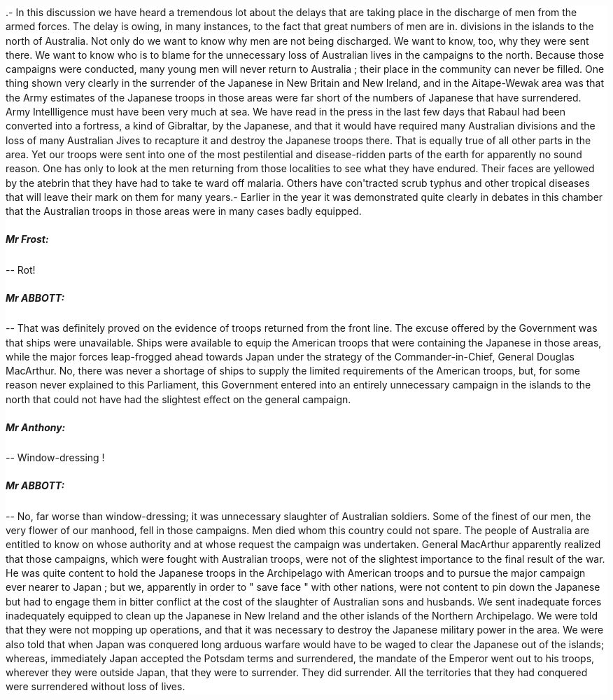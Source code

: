 .- In this discussion we have heard a tremendous lot about the delays that are taking place in the discharge of men from the armed forces. The delay is owing, in many instances, to the fact that great numbers of men are in. divisions in the islands to the north of Australia. Not only do we want to know why men are not being discharged. We want to know, too, why they were sent there. We want to know who is to blame for the unnecessary loss of Australian lives in the campaigns to the north. Because those campaigns were conducted, many young men will never return to Australia ; their place in the community can never be filled. One thing shown very clearly in the surrender of the Japanese in New Britain and New Ireland, and in the Aitape-Wewak area was that the Army estimates of the Japanese troops in those areas were far short of the numbers of Japanese that have surrendered. Army Intellligence must have been very much at sea. We have read in the press in the last few days that Rabaul had been converted into a fortress, a kind of Gibraltar, by the Japanese, and that it would have required many Australian divisions and the loss of many Australian Jives to recapture it and destroy the Japanese troops there. That is equally true of all other parts in the area. Yet our troops were sent into one of the most pestilential and disease-ridden parts of the earth for apparently no sound reason. One has only to look at the men returning from those localities to see what they have endured. Their faces are yellowed by the atebrin that they have had to take  te ward off malaria. Others have con'tracted scrub typhus and other tropical diseases that will leave their mark on them for many years.- Earlier in the year it was demonstrated quite clearly in debates in this chamber that the Australian troops in those areas were in many cases badly equipped. 

##### Mr Frost:

-- Rot! 

##### Mr ABBOTT:

-- That was definitely proved on the evidence of troops returned from the front line. The excuse offered by the Government was that ships were unavailable. Ships were available to equip the American troops that were containing the Japanese in those areas, while the major forces leap-frogged ahead towards Japan under the strategy of the Commander-in-Chief, General Douglas MacArthur. No, there was never a shortage of ships to supply the limited requirements of the American troops, but, for some reason never explained to this Parliament, this Government entered into an entirely unnecessary campaign in the islands to the north that could not have had the slightest effect on the general campaign. 

##### Mr Anthony:

-- Window-dressing ! 

##### Mr ABBOTT:

-- No, far worse than window-dressing; it was unnecessary slaughter of Australian soldiers. Some of the finest of our men, the very flower of our manhood, fell in those campaigns. Men died whom this country could not spare. The people of Australia are entitled to know on whose authority and at whose request the campaign was undertaken. General MacArthur apparently realized that those campaigns, which were fought with Australian troops, were not of the slightest importance to the final result of the war. He was quite content to hold the Japanese troops in the Archipelago with American troops and to pursue the major campaign ever nearer to Japan ; but we, apparently in order to " save face " with other nations, were not content to pin down the Japanese but had to engage them in bitter conflict at the cost of the slaughter of Australian sons and husbands. We sent inadequate forces inadequately equipped to clean up the Japanese in New Ireland and the other islands of the Northern Archipelago. We were told that they were not mopping up operations, and that it was necessary to destroy the Japanese military power in the area. We were also told that when Japan was conquered long arduous warfare would have to be waged to clear the Japanese out of the islands; whereas, immediately Japan accepted the Potsdam terms and surrendered, the mandate of the Emperor went out to his troops, wherever they were outside Japan, that they were to surrender. They did surrender. All the territories that they had conquered were surrendered without loss of lives. 
